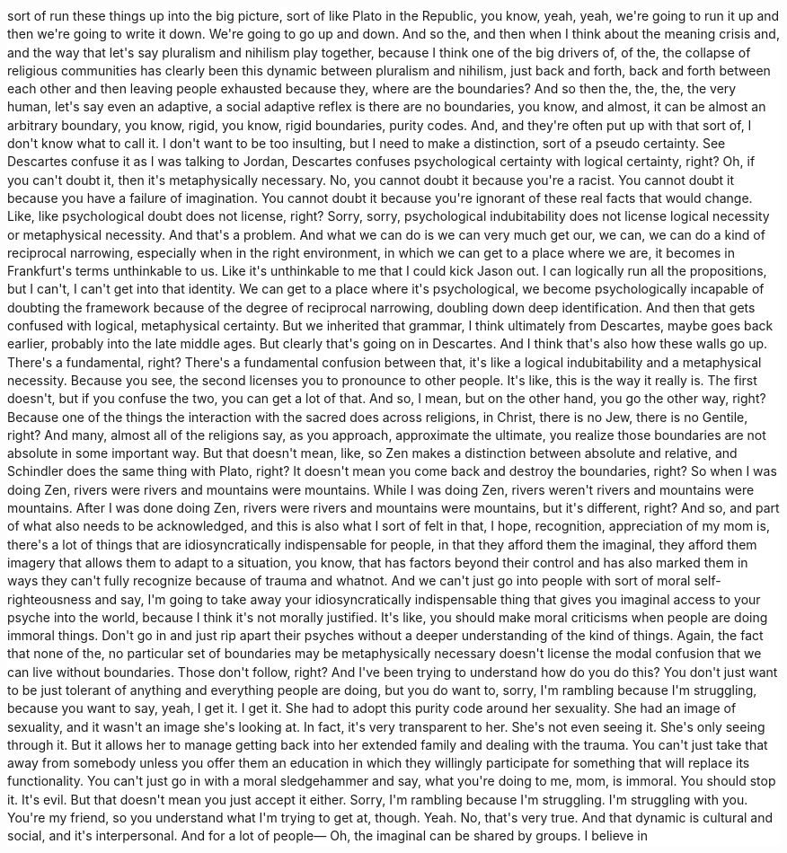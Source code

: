 sort of run these things up into the big picture, sort of like Plato in the Republic, you know, yeah, yeah, we're going to run it up and then we're going to write it down. We're going to go up and down. And so the, and then when I think about the meaning crisis and, and the way that let's say pluralism and nihilism play together, because I think one of the big drivers of, of the, the collapse of religious communities has clearly been this dynamic between pluralism and nihilism, just back and forth, back and forth between each other and then leaving people exhausted because they, where are the boundaries? And so then the, the, the, the very human, let's say even an adaptive, a social adaptive reflex is there are no boundaries, you know, and almost, it can be almost an arbitrary boundary, you know, rigid, you know, rigid boundaries, purity codes. And, and they're often put up with that sort of, I don't know what to call it. I don't want to be too insulting, but I need to make a distinction, sort of a pseudo certainty. See Descartes confuse it as I was talking to Jordan, Descartes confuses psychological certainty with logical certainty, right? Oh, if you can't doubt it, then it's metaphysically necessary. No, you cannot doubt it because you're a racist. You cannot doubt it because you have a failure of imagination. You cannot doubt it because you're ignorant of these real facts that would change. Like, like psychological doubt does not license, right? Sorry, sorry, psychological indubitability does not license logical necessity or metaphysical necessity. And that's a problem. And what we can do is we can very much get our, we can, we can do a kind of reciprocal narrowing, especially when in the right environment, in which we can get to a place where we are, it becomes in Frankfurt's terms unthinkable to us. Like it's unthinkable to me that I could kick Jason out. I can logically run all the propositions, but I can't, I can't get into that identity. We can get to a place where it's psychological, we become psychologically incapable of doubting the framework because of the degree of reciprocal narrowing, doubling down deep identification. And then that gets confused with logical, metaphysical certainty. But we inherited that grammar, I think ultimately from Descartes, maybe goes back earlier, probably into the late middle ages. But clearly that's going on in Descartes. And I think that's also how these walls go up. There's a fundamental, right? There's a fundamental confusion between that, it's like a logical indubitability and a metaphysical necessity. Because you see, the second licenses you to pronounce to other people. It's like, this is the way it really is. The first doesn't, but if you confuse the two, you can get a lot of that. And so, I mean, but on the other hand, you go the other way, right? Because one of the things the interaction with the sacred does across religions, in Christ, there is no Jew, there is no Gentile, right? And many, almost all of the religions say, as you approach, approximate the ultimate, you realize those boundaries are not absolute in some important way. But that doesn't mean, like, so Zen makes a distinction between absolute and relative, and Schindler does the same thing with Plato, right? It doesn't mean you come back and destroy the boundaries, right? So when I was doing Zen, rivers were rivers and mountains were mountains. While I was doing Zen, rivers weren't rivers and mountains were mountains. After I was done doing Zen, rivers were rivers and mountains were mountains, but it's different, right? And so, and part of what also needs to be acknowledged, and this is also what I sort of felt in that, I hope, recognition, appreciation of my mom is, there's a lot of things that are idiosyncratically indispensable for people, in that they afford them the imaginal, they afford them imagery that allows them to adapt to a situation, you know, that has factors beyond their control and has also marked them in ways they can't fully recognize because of trauma and whatnot. And we can't just go into people with sort of moral self-righteousness and say, I'm going to take away your idiosyncratically indispensable thing that gives you imaginal access to your psyche into the world, because I think it's not morally justified. It's like, you should make moral criticisms when people are doing immoral things. Don't go in and just rip apart their psyches without a deeper understanding of the kind of things. Again, the fact that none of the, no particular set of boundaries may be metaphysically necessary doesn't license the modal confusion that we can live without boundaries. Those don't follow, right? And I've been trying to understand how do you do this? You don't just want to be just tolerant of anything and everything people are doing, but you do want to, sorry, I'm rambling because I'm struggling, because you want to say, yeah, I get it. I get it. She had to adopt this purity code around her sexuality. She had an image of sexuality, and it wasn't an image she's looking at. In fact, it's very transparent to her. She's not even seeing it. She's only seeing through it. But it allows her to manage getting back into her extended family and dealing with the trauma. You can't just take that away from somebody unless you offer them an education in which they willingly participate for something that will replace its functionality. You can't just go in with a moral sledgehammer and say, what you're doing to me, mom, is immoral. You should stop it. It's evil. But that doesn't mean you just accept it either. Sorry, I'm rambling because I'm struggling. I'm struggling with you. You're my friend, so you understand what I'm trying to get at, though. Yeah. No, that's very true. And that dynamic is cultural and social, and it's interpersonal. And for a lot of people— Oh, the imaginal can be shared by groups. I believe in